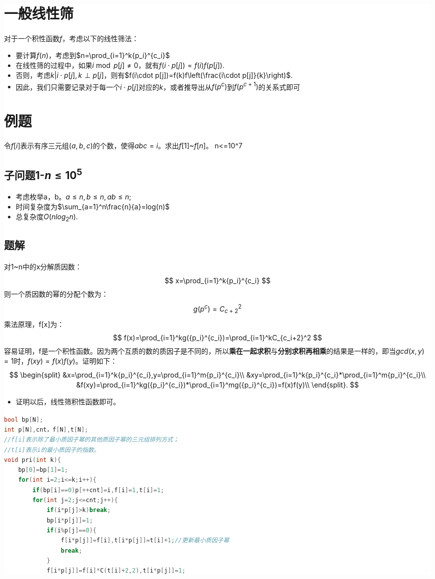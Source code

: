 # 一般线性筛

对于一个积性函数$f$，考虑以下的线性筛法：

- 要计算$f(n)$，考虑到$n=\prod_{i=1}^k{p_i}^{c_i}$
- 在线性筛的过程中，如果$i\bmod p[j]\neq 0$，就有$f(i\cdot p[j])=f(i)f(p[j])$.
- 否则，考虑$k|i\cdot p[j],k\perp p[j]$，则有$f(i\cdot p[j])=f(k)f\left(\frac{i\cdot p[j]}{k}\right)$.
- 因此，我们只需要记录对于每一个$i\cdot p[j]$对应的$k$，或者推导出从$f(p^{c})$到$f(p^{c+1})$的关系式即可

# 例题

令$f[i]$表示有序三元组$(a,b,c)$的个数，使得$abc=i$。求出$f[1]$~$f[n]$。
n<=10^7

## 子问题1-$n\leq 10^5$

- 考虑枚举a，b。$a\leq n,b\leq n,ab\leq n$;
- 时间复杂度为$\sum_{a=1}^n\frac{n}{a}=log(n)$
- 总复杂度$O(nlog_2n)$.

## 题解

对1~n中的x分解质因数：
$$
x=\prod_{i=1}^k{p_i}^{c_i}
$$
则一个质因数的幂的分配个数为：
$$
g(p^c)=C_{c+2}^2
$$
乘法原理，f[x]为：
$$
f(x)=\prod_{i=1}^kg({p_i}^{c_i})=\prod_{i=1}^kC_{c_i+2}^2
$$
容易证明，f是一个积性函数。因为两个互质的数的质因子是不同的，所以**乘在一起求积**与**分别求积再相乘**的结果是一样的，即当$gcd(x,y)=1$时，$f(xy)=f(x)f(y)$。证明如下：
$$
\begin{split}
&x=\prod_{i=1}^k{p_i}^{c_i},y=\prod_{i=1}^m{p_i}^{c_i}\\
&xy=\prod_{i=1}^k{p_i}^{c_i}*\prod_{i=1}^m{p_i}^{c_i}\\
&f(xy)=\prod_{i=1}^kg({p_i}^{c_i})*\prod_{i=1}^mg({p_i}^{c_i})=f(x)f(y)\\
\end{split}.
$$

- 证明以后，线性筛积性函数即可。
```cpp
bool bp[N];
int p[N],cnt，f[N],t[N];
//f[i]表示除了最小质因子幂的其他质因子幂的三元组排列方式；
//t[i]表示i的最小质因子的指数。
void pri(int k){
    bp[0]=bp[1]=1;
    for(int i=2;i<=k;i++){
        if(bp[i]==0)p[++cnt]=i,f[i]=1,t[i]=1;
        for(int j=2;j<=cnt;j++){
            if(i*p[j]>k)break;
            bp[i*p[j]]=1;
            if(i%p[j]==0){
                f[i*p[j]]=f[i],t[i*p[j]]=t[i]+1;//更新最小质因子幂
                break;
            }
            f[i*p[j]]=f[i]*C(t[i]+2,2),t[i*p[j]]=1;
```